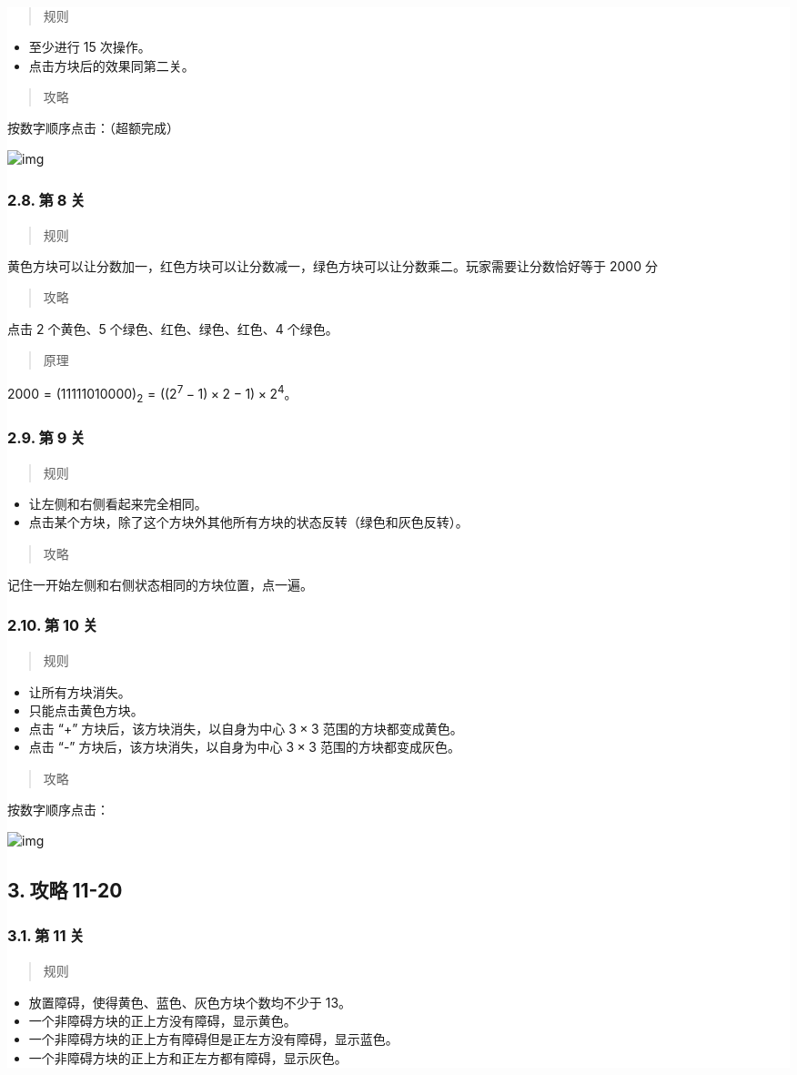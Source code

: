 > 规则

- 至少进行 15 次操作。
- 点击方块后的效果同第二关。

> 攻略

按数字顺序点击：（超额完成）

![img](/img/62c303-L7.drawio.png)

### 2.8. 第 8 关

> 规则

黄色方块可以让分数加一，红色方块可以让分数减一，绿色方块可以让分数乘二。玩家需要让分数恰好等于 2000 分

> 攻略

点击 2 个黄色、5 个绿色、红色、绿色、红色、4 个绿色。

> 原理

$2000=(11111010000)_2=((2^7-1)\times2-1)\times 2^4$。

### 2.9. 第 9 关

> 规则

- 让左侧和右侧看起来完全相同。
- 点击某个方块，除了这个方块外其他所有方块的状态反转（绿色和灰色反转）。

> 攻略

记住一开始左侧和右侧状态相同的方块位置，点一遍。

### 2.10. 第 10 关

> 规则

- 让所有方块消失。
- 只能点击黄色方块。
- 点击 “+” 方块后，该方块消失，以自身为中心 $3\times 3$ 范围的方块都变成黄色。
- 点击 “-” 方块后，该方块消失，以自身为中心 $3\times 3$ 范围的方块都变成灰色。

> 攻略

按数字顺序点击：

![img](/img/62c303-L10.drawio.png)

## 3. 攻略 11-20

### 3.1. 第 11 关

> 规则

- 放置障碍，使得黄色、蓝色、灰色方块个数均不少于 13。
- 一个非障碍方块的正上方没有障碍，显示黄色。
- 一个非障碍方块的正上方有障碍但是正左方没有障碍，显示蓝色。
- 一个非障碍方块的正上方和正左方都有障碍，显示灰色。
